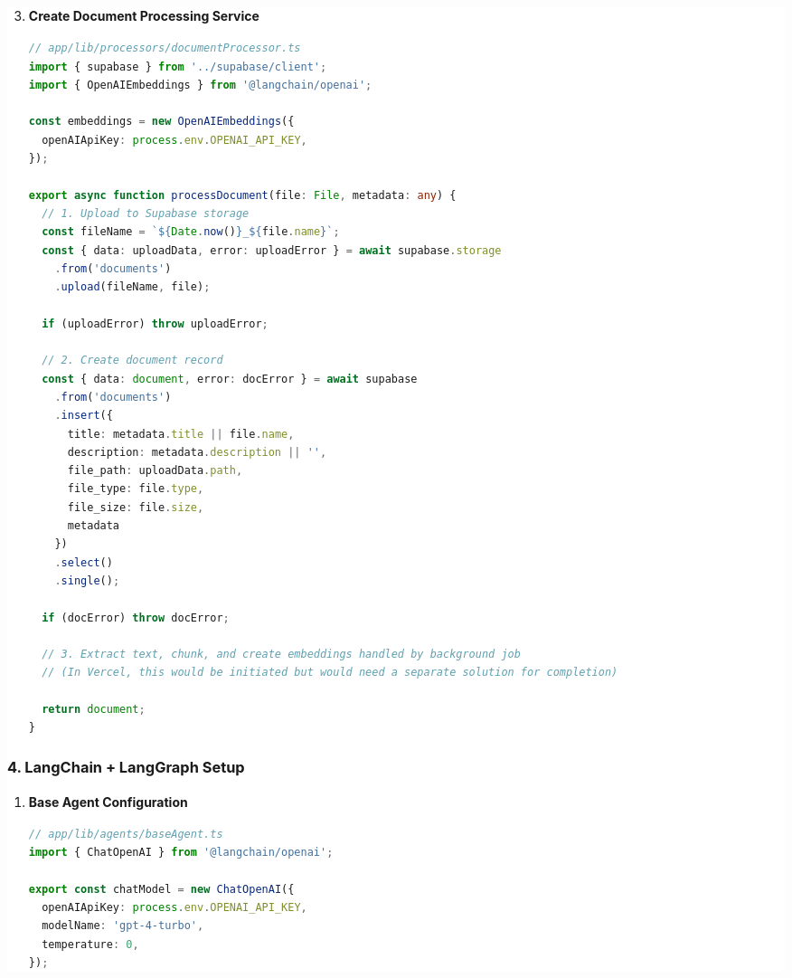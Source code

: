 3. **Create Document Processing Service**
   ```typescript
   // app/lib/processors/documentProcessor.ts
   import { supabase } from '../supabase/client';
   import { OpenAIEmbeddings } from '@langchain/openai';

   const embeddings = new OpenAIEmbeddings({
     openAIApiKey: process.env.OPENAI_API_KEY,
   });

   export async function processDocument(file: File, metadata: any) {
     // 1. Upload to Supabase storage
     const fileName = `${Date.now()}_${file.name}`;
     const { data: uploadData, error: uploadError } = await supabase.storage
       .from('documents')
       .upload(fileName, file);
     
     if (uploadError) throw uploadError;
     
     // 2. Create document record
     const { data: document, error: docError } = await supabase
       .from('documents')
       .insert({
         title: metadata.title || file.name,
         description: metadata.description || '',
         file_path: uploadData.path,
         file_type: file.type,
         file_size: file.size,
         metadata
       })
       .select()
       .single();
     
     if (docError) throw docError;
     
     // 3. Extract text, chunk, and create embeddings handled by background job
     // (In Vercel, this would be initiated but would need a separate solution for completion)
     
     return document;
   }
   ```

### 4. LangChain + LangGraph Setup

1. **Base Agent Configuration**
   ```typescript
   // app/lib/agents/baseAgent.ts
   import { ChatOpenAI } from '@langchain/openai';
   
   export const chatModel = new ChatOpenAI({
     openAIApiKey: process.env.OPENAI_API_KEY,
     modelName: 'gpt-4-turbo',
     temperature: 0,
   });
   ```
